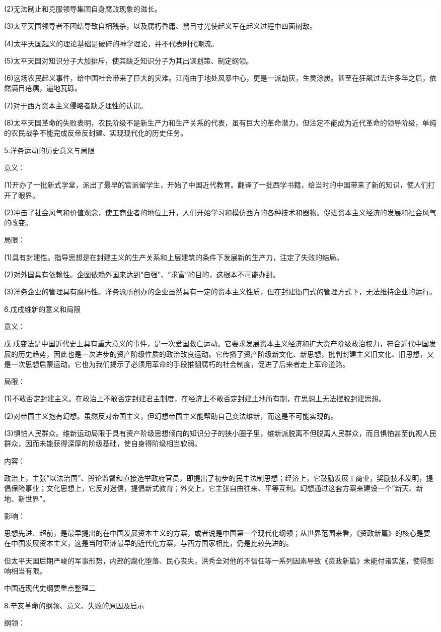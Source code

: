 (2)无法制止和克服领导集团自身腐败现象的滋长。

(3)太平天国领导者不团结导致自相残杀，以及腐朽昏庸、鼠目寸光使起义军在起义过程中四面树敌。

(4)太平天国起义的理论基础是破碎的神学理论，并不代表时代潮流。

(5)太平天国对知识分子大加排斥，使其缺乏知识分子为其出谋划策、制定纲领。

(6)这场农民起义事件，给中国社会带来了巨大的灾难。江南由于地处风暴中心，更是一派劫灰，生灵涂炭。甚至在狂飙过去许多年之后，依然满目疮痍，遍地瓦砾。

(7)对于西方资本主义侵略者缺乏理性的认识。

(8)太平天国革命的失败表明，农民阶级不是新生产力和生产关系的代表，虽有巨大的革命潜力，但注定不能成为近代革命的领导阶级，单纯的农民战争不能完成反帝反封建、实现现代化的历史任务。

5.洋务运动的历史意义与局限

意义：

(1)开办了一批新式学堂，派出了最早的官派留学生，开始了中国近代教育。翻译了一批西学书籍，给当时的中国带来了新的知识，使人们打开了眼界。

(2)冲击了社会风气和价值观念，使工商业者的地位上升，人们开始学习和模仿西方的各种技术和器物。促进资本主义经济的发展和社会风气的改变。

局限：

(1)具有封建性。指导思想是在封建主义的生产关系和上层建筑的条件下发展新的生产力，注定了失败的结局。

(2)对外国具有依赖性。企图依赖外国来达到“自强”、“求富”的目的，这根本不可能办到。

(3)洋务企业的管理具有腐朽性。洋务派所创办的企业虽然具有一定的资本主义性质，但在封建衙门式的管理方式下，无法维持企业的运行。



6.戊戌维新的意义和局限

意义：

戊 戌变法是中国近代史上具有重大意义的事件，是一次爱国救亡运动。它要求发展资本主义经济和扩大资产阶级政治权力，符合近代中国发展的历史趋势，因此也是一次进步的资产阶级性质的政治改良运动。它传播了资产阶级新文化、新思想，批判封建主义旧文化、旧思想，又是一次思想启蒙运动。它也为我们揭示了必须用革命的手段推翻腐朽的社会制度，促进了后来者走上革命道路。

局限：

(1)不敢否定封建主义。在政治上不敢否定封建君主制度，在经济上不敢否定封建土地所有制，在思想上无法摆脱封建思想。

(2)对帝国主义抱有幻想。虽然反对帝国主义，但幻想帝国主义能帮助自己变法维新，而这是不可能实现的。

(3)惧怕人民群众。维新运动局限于具有资产阶级思想倾向的知识分子的狭小圈子里，维新派脱离不但脱离人民群众，而且惧怕甚至仇视人民群众，因而未能获得深厚的阶级基础，使自身得阶级相当软弱。

内容：

政治上，主张“以法治国”、舆论监督和直接选举政府官员，即提出了初步的民主法制思想；经济上，它鼓励发展工商业，奖励技术发明，提倡保险事业；文化思想上，它反对迷信，提倡新式教育；外交上，它主张自由往来、平等互利。幻想通过这套方案来建设一个“新天、新地、新世界”。

影响：

思想先进、超前，是最早提出的在中国发展资本主义的方案，或者说是中国第一个现代化纲领；从世界范围来看，《资政新篇》的核心是要在中国发展资本主义，这是当时亚洲最早的近代化方案，与西方国家相比，仍是比较先进的。

但太平天国后期严峻的军事形势，内部的腐化堕落、民心丧失，洪秀全对他的不信任等一系列因素导致《资政新篇》未能付诸实施，使得影响相当有限。

中国近现代史纲要重点整理二

8.辛亥革命的纲领、意义、失败的原因及启示

纲领：
